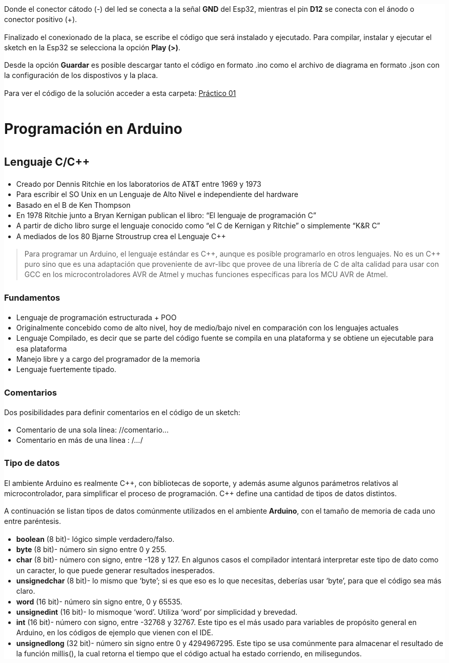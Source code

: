 Donde el conector cátodo (-) del led se conecta a la señal **GND** del Esp32, mientras el pin **D12** se conecta con el ánodo o conector positivo (+).

Finalizado el conexionado de la placa, se escribe el código que será instalado y ejecutado. Para compilar, instalar y ejecutar el sketch en la Esp32 se selecciona la opción **Play (>)**.

Desde la opción **Guardar** es posible descargar tanto el código en formato .ino como el archivo de diagrama en formato .json con la configuración de los dispostivos y la placa.

Para ver el código de la solución acceder a esta carpeta: [Práctico 01](./sketchs/Practico%2001/)

# Programación en Arduino
## Lenguaje C/C++

* Creado por Dennis Ritchie en los laboratorios de AT&T entre 1969 y 1973
* Para escribir el SO Unix en un Lenguaje de Alto Nivel e independiente del hardware 
* Basado en el B de Ken Thompson
* En 1978 Ritchie junto a Bryan Kernigan publican el libro: “El lenguaje de programación C”
* A partir de dicho libro surge el lenguaje conocido como “el C de Kernigan y Ritchie” o simplemente “K&R C”
* A mediados de los 80 Bjarne Stroustrup crea el Lenguaje C++

> Para programar un Arduino, el lenguaje estándar es C++, aunque es posible programarlo en otros lenguajes. No es un C++ puro sino que es una adaptación que proveniente de avr-libc que provee de una librería de C de alta calidad para usar con GCC en los microcontroladores AVR de Atmel y muchas funciones específicas para los MCU AVR de Atmel.

### Fundamentos

* Lenguaje de programación estructurada + POO
* Originalmente concebido como de alto nivel, hoy de medio/bajo nivel en comparación con los lenguajes actuales
* Lenguaje Compilado, es decir que se parte del código fuente se compila en una plataforma y se obtiene un ejecutable para esa plataforma
* Manejo libre y a cargo del programador de la memoria
* Lenguaje fuertemente tipado.

### Comentarios

Dos posibilidades para definir comentarios en el código de un sketch:
* Comentario de una sola línea: //comentario...
* Comentario en más de una línea : /*...*/

### Tipo de datos

El ambiente Arduino es realmente C++, con bibliotecas de soporte, y además asume algunos parámetros relativos al microcontrolador, para simplificar el proceso de programación. C++ define una cantidad de tipos de datos distintos.

A continuación se listan tipos de datos comúnmente utilizados en el ambiente **Arduino**, con el tamaño de memoria de cada uno entre paréntesis.

* **boolean** (8 bit)- lógico simple verdadero/falso.
* **byte** (8 bit)- número sin signo entre 0 y 255.
* **char** (8 bit)- número con signo, entre -128 y 127. En algunos casos el compilador intentará interpretar este tipo de dato como un caracter, lo que puede generar resultados inesperados.
* **unsignedchar** (8 bit)- lo mismo que ‘byte’; si es que eso es lo que necesitas, deberías usar ‘byte’, para que el código sea más claro.
* **word** (16 bit)- número sin signo entre, 0 y 65535.
* **unsignedint** (16 bit)- lo mismoque ‘word’. Utiliza ‘word’ por simplicidad y brevedad.
* **int** (16 bit)- número con signo, entre -32768 y 32767. Este tipo es el más usado para variables de propósito general en Arduino, en los códigos de ejemplo que vienen con el IDE.
* **unsignedlong** (32 bit)- número sin signo entre 0 y 4294967295. Este tipo se usa comúnmente para almacenar el resultado de la función millis(), la cual retorna el tiempo que el código actual ha estado corriendo, en milisegundos.